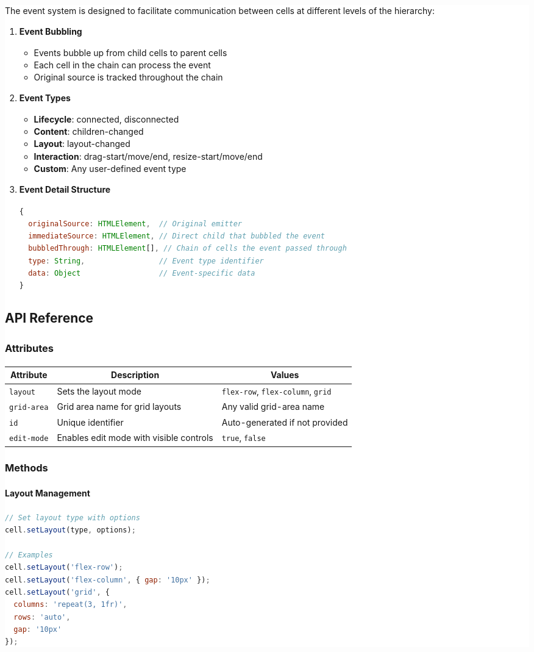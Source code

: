 The event system is designed to facilitate communication between cells at different levels of the hierarchy:

1. **Event Bubbling**
   - Events bubble up from child cells to parent cells
   - Each cell in the chain can process the event
   - Original source is tracked throughout the chain

2. **Event Types**
   - **Lifecycle**: connected, disconnected
   - **Content**: children-changed
   - **Layout**: layout-changed
   - **Interaction**: drag-start/move/end, resize-start/move/end
   - **Custom**: Any user-defined event type

3. **Event Detail Structure**
   ```javascript
   {
     originalSource: HTMLElement,  // Original emitter
     immediateSource: HTMLElement, // Direct child that bubbled the event
     bubbledThrough: HTMLElement[], // Chain of cells the event passed through
     type: String,                 // Event type identifier
     data: Object                  // Event-specific data
   }
   ```

## API Reference

### Attributes

| Attribute | Description | Values |
|-----------|-------------|--------|
| `layout` | Sets the layout mode | `flex-row`, `flex-column`, `grid` |
| `grid-area` | Grid area name for grid layouts | Any valid grid-area name |
| `id` | Unique identifier | Auto-generated if not provided |
| `edit-mode` | Enables edit mode with visible controls | `true`, `false` |

### Methods

#### Layout Management

```javascript
// Set layout type with options
cell.setLayout(type, options);

// Examples
cell.setLayout('flex-row');
cell.setLayout('flex-column', { gap: '10px' });
cell.setLayout('grid', { 
  columns: 'repeat(3, 1fr)',
  rows: 'auto',
  gap: '10px'
});
```
